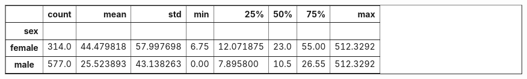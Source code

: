 


<div>
<style scoped>
    .dataframe tbody tr th:only-of-type {
        vertical-align: middle;
    }

    .dataframe tbody tr th {
        vertical-align: top;
    }

    .dataframe thead th {
        text-align: right;
    }
</style>
<table border="1" class="dataframe">
  <thead>
    <tr style="text-align: right;">
      <th></th>
      <th>count</th>
      <th>mean</th>
      <th>std</th>
      <th>min</th>
      <th>25%</th>
      <th>50%</th>
      <th>75%</th>
      <th>max</th>
    </tr>
    <tr>
      <th>sex</th>
      <th></th>
      <th></th>
      <th></th>
      <th></th>
      <th></th>
      <th></th>
      <th></th>
      <th></th>
    </tr>
  </thead>
  <tbody>
    <tr>
      <th>female</th>
      <td>314.0</td>
      <td>44.479818</td>
      <td>57.997698</td>
      <td>6.75</td>
      <td>12.071875</td>
      <td>23.0</td>
      <td>55.00</td>
      <td>512.3292</td>
    </tr>
    <tr>
      <th>male</th>
      <td>577.0</td>
      <td>25.523893</td>
      <td>43.138263</td>
      <td>0.00</td>
      <td>7.895800</td>
      <td>10.5</td>
      <td>26.55</td>
      <td>512.3292</td>
    </tr>
  </tbody>